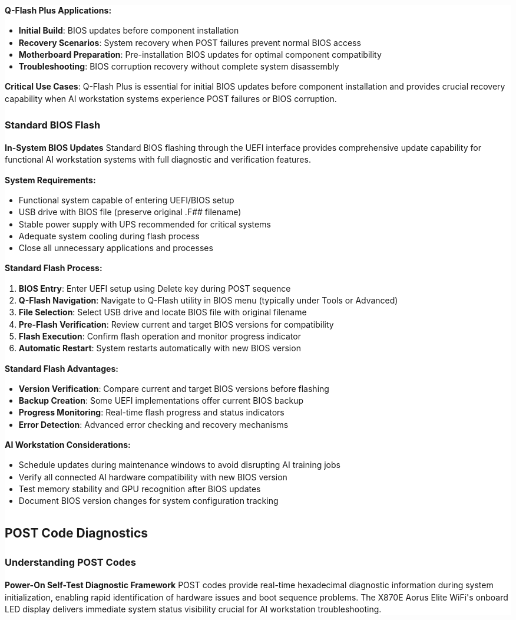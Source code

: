 **Q-Flash Plus Applications:**
- **Initial Build**: BIOS updates before component installation
- **Recovery Scenarios**: System recovery when POST failures prevent normal BIOS access
- **Motherboard Preparation**: Pre-installation BIOS updates for optimal component compatibility
- **Troubleshooting**: BIOS corruption recovery without complete system disassembly

**Critical Use Cases**: Q-Flash Plus is essential for initial BIOS updates before component installation and provides crucial recovery capability when AI workstation systems experience POST failures or BIOS corruption.

### Standard BIOS Flash

**In-System BIOS Updates**
Standard BIOS flashing through the UEFI interface provides comprehensive update capability for functional AI workstation systems with full diagnostic and verification features.

**System Requirements:**
- Functional system capable of entering UEFI/BIOS setup
- USB drive with BIOS file (preserve original .F## filename)
- Stable power supply with UPS recommended for critical systems
- Adequate system cooling during flash process
- Close all unnecessary applications and processes

**Standard Flash Process:**
1. **BIOS Entry**: Enter UEFI setup using Delete key during POST sequence
2. **Q-Flash Navigation**: Navigate to Q-Flash utility in BIOS menu (typically under Tools or Advanced)
3. **File Selection**: Select USB drive and locate BIOS file with original filename
4. **Pre-Flash Verification**: Review current and target BIOS versions for compatibility
5. **Flash Execution**: Confirm flash operation and monitor progress indicator
6. **Automatic Restart**: System restarts automatically with new BIOS version

**Standard Flash Advantages:**
- **Version Verification**: Compare current and target BIOS versions before flashing
- **Backup Creation**: Some UEFI implementations offer current BIOS backup
- **Progress Monitoring**: Real-time flash progress and status indicators
- **Error Detection**: Advanced error checking and recovery mechanisms

**AI Workstation Considerations:**
- Schedule updates during maintenance windows to avoid disrupting AI training jobs
- Verify all connected AI hardware compatibility with new BIOS version
- Test memory stability and GPU recognition after BIOS updates
- Document BIOS version changes for system configuration tracking

## POST Code Diagnostics

### Understanding POST Codes

**Power-On Self-Test Diagnostic Framework**
POST codes provide real-time hexadecimal diagnostic information during system initialization, enabling rapid identification of hardware issues and boot sequence problems. The X870E Aorus Elite WiFi's onboard LED display delivers immediate system status visibility crucial for AI workstation troubleshooting.
